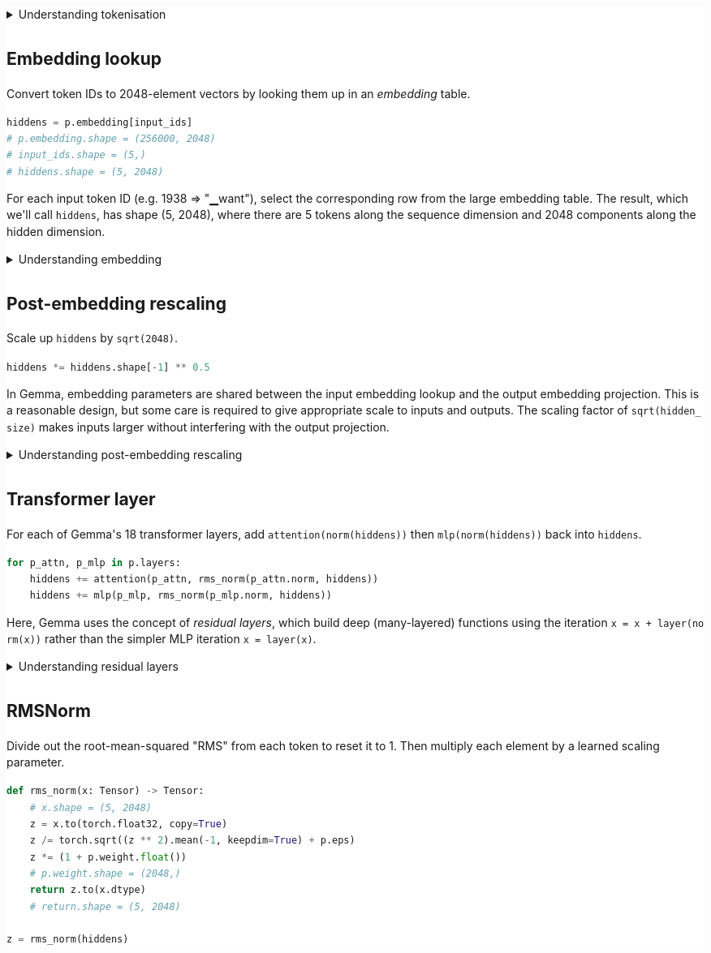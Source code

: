 <details markdown="1"><summary>Understanding tokenisation</summary></details>

## Embedding lookup

Convert token IDs to 2048-element vectors by looking them up in an _embedding_ table.

```python
hiddens = p.embedding[input_ids]
# p.embedding.shape = (256000, 2048)
# input_ids.shape = (5,)
# hiddens.shape = (5, 2048)
```

For each input token ID (e.g. 1938 => "▁want"), select the corresponding row from the large embedding table. The result, which we'll call `hiddens`, has shape (5, 2048), where there are 5 tokens along the sequence dimension and 2048 components along the hidden dimension.

<details markdown="1"><summary>Understanding embedding</summary></details>

## Post-embedding rescaling

Scale up `hiddens` by `sqrt(2048)`.

```python
hiddens *= hiddens.shape[-1] ** 0.5
```

In Gemma, embedding parameters are shared between the input embedding lookup and the output embedding projection. This is a reasonable design, but some care is required to give appropriate scale to inputs and outputs. The scaling factor of `sqrt(hidden_size)` makes inputs larger without interfering with the output projection.

<details markdown="1"><summary>Understanding post-embedding rescaling</summary></details>

## Transformer layer

For each of Gemma's 18 transformer layers, add `attention(norm(hiddens))` then `mlp(norm(hiddens))` back into `hiddens`.

```python
for p_attn, p_mlp in p.layers:
    hiddens += attention(p_attn, rms_norm(p_attn.norm, hiddens))
    hiddens += mlp(p_mlp, rms_norm(p_mlp.norm, hiddens))
```

Here, Gemma uses the concept of _residual layers_, which build deep (many-layered) functions using the iteration `x = x + layer(norm(x))` rather than the simpler MLP iteration `x = layer(x)`.

<details markdown="1"><summary>Understanding residual layers</summary></details>

## RMSNorm

Divide out the root-mean-squared "RMS" from each token to reset it to 1. Then multiply each element by a learned scaling parameter.

```python
def rms_norm(x: Tensor) -> Tensor:
    # x.shape = (5, 2048)
    z = x.to(torch.float32, copy=True)
    z /= torch.sqrt((z ** 2).mean(-1, keepdim=True) + p.eps)
    z *= (1 + p.weight.float())
    # p.weight.shape = (2048,)
    return z.to(x.dtype)
    # return.shape = (5, 2048)

z = rms_norm(hiddens)
```
